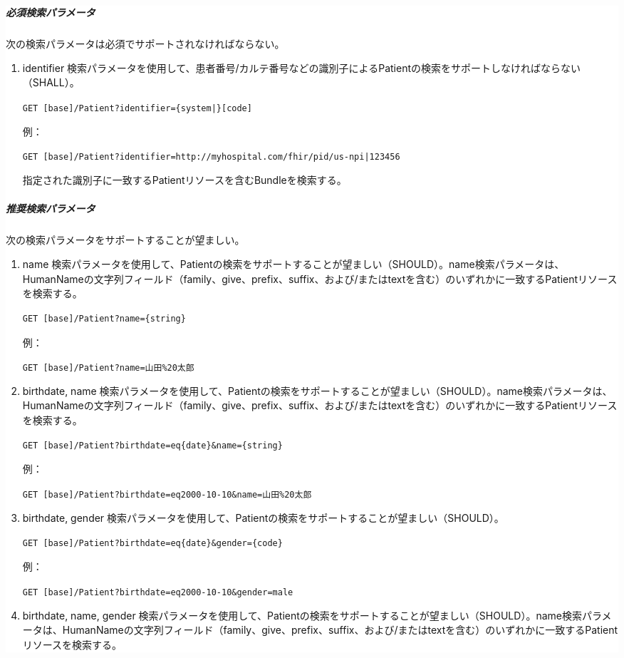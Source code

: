 ##### 必須検索パラメータ

次の検索パラメータは必須でサポートされなければならない。

1. identifier 検索パラメータを使用して、患者番号/カルテ番号などの識別子によるPatientの検索をサポートしなければならない（SHALL）。

   ```
   GET [base]/Patient?identifier={system|}[code]
   ```

   例：

   ```
   GET [base]/Patient?identifier=http://myhospital.com/fhir/pid/us-npi|123456
   ```

   指定された識別子に一致するPatientリソースを含むBundleを検索する。


##### 推奨検索パラメータ

次の検索パラメータをサポートすることが望ましい。

1. name 検索パラメータを使用して、Patientの検索をサポートすることが望ましい（SHOULD）。name検索パラメータは、HumanNameの文字列フィールド（family、give、prefix、suffix、および/またはtextを含む）のいずれかに一致するPatientリソースを検索する。

   ```
   GET [base]/Patient?name={string}
   ```

   例：

   ```
   GET [base]/Patient?name=山田%20太郎
   ```



2. birthdate, name 検索パラメータを使用して、Patientの検索をサポートすることが望ましい（SHOULD）。name検索パラメータは、HumanNameの文字列フィールド（family、give、prefix、suffix、および/またはtextを含む）のいずれかに一致するPatientリソースを検索する。

   ```
   GET [base]/Patient?birthdate=eq{date}&name={string}
   ```

   例：

   ```
   GET [base]/Patient?birthdate=eq2000-10-10&name=山田%20太郎
   ```


3. birthdate, gender 検索パラメータを使用して、Patientの検索をサポートすることが望ましい（SHOULD）。

   ```
   GET [base]/Patient?birthdate=eq{date}&gender={code}
   ```

   例：

   ```
   GET [base]/Patient?birthdate=eq2000-10-10&gender=male
   ```

4. birthdate, name, gender 検索パラメータを使用して、Patientの検索をサポートすることが望ましい（SHOULD）。name検索パラメータは、HumanNameの文字列フィールド（family、give、prefix、suffix、および/またはtextを含む）のいずれかに一致するPatientリソースを検索する。
